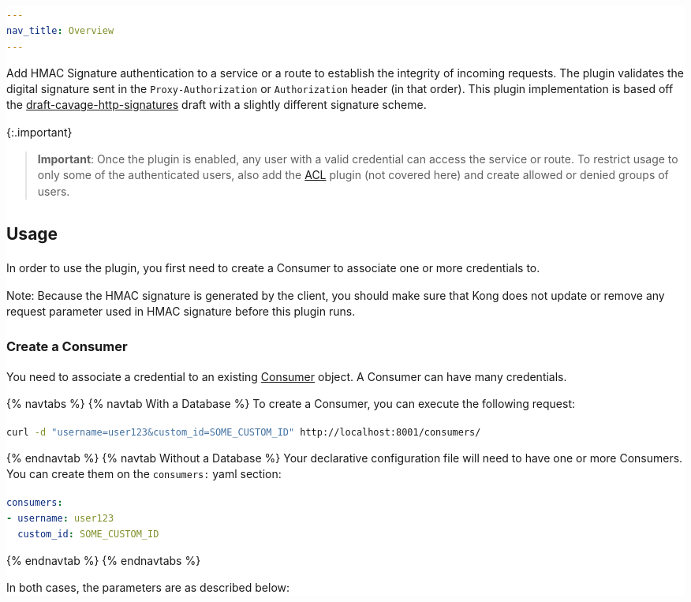 ```yaml
---
nav_title: Overview
---
```


Add HMAC Signature authentication to a service or a route
to establish the integrity of incoming requests. The plugin validates the
digital signature sent in the `Proxy-Authorization` or `Authorization` header
(in that order). This plugin implementation is based off the
[draft-cavage-http-signatures](https://tools.ietf.org/html/draft-cavage-http-signatures)
draft with a slightly different signature scheme.

{:.important}
> **Important**: Once the plugin is enabled, any user with a valid credential can access the service or route.
To restrict usage to only some of the authenticated users, also add the
[ACL](/plugins/acl/) plugin (not covered here) and create allowed or
denied groups of users.

## Usage

In order to use the plugin, you first need to create a Consumer to associate
one or more credentials to.

Note: Because the HMAC signature is generated by the client, you should make sure that Kong does not
update or remove any request parameter used in HMAC signature before this plugin runs.

### Create a Consumer

You need to associate a credential to an existing [Consumer][consumer-object] object.
A Consumer can have many credentials.

{% navtabs %}
{% navtab With a Database %}
To create a Consumer, you can execute the following request:

```bash
curl -d "username=user123&custom_id=SOME_CUSTOM_ID" http://localhost:8001/consumers/
```
{% endnavtab %}
{% navtab Without a Database %}
Your declarative configuration file will need to have one or more Consumers. You can create them
on the `consumers:` yaml section:

``` yaml
consumers:
- username: user123
  custom_id: SOME_CUSTOM_ID
```
{% endnavtab %}
{% endnavtabs %}

In both cases, the parameters are as described below:


[consumer-object]: /gateway/api/admin-ee/latest/#/Consumers/list-consumer/
[clock-skew]: https://tools.ietf.org/html/draft-cavage-http-signatures-00#section-3.4